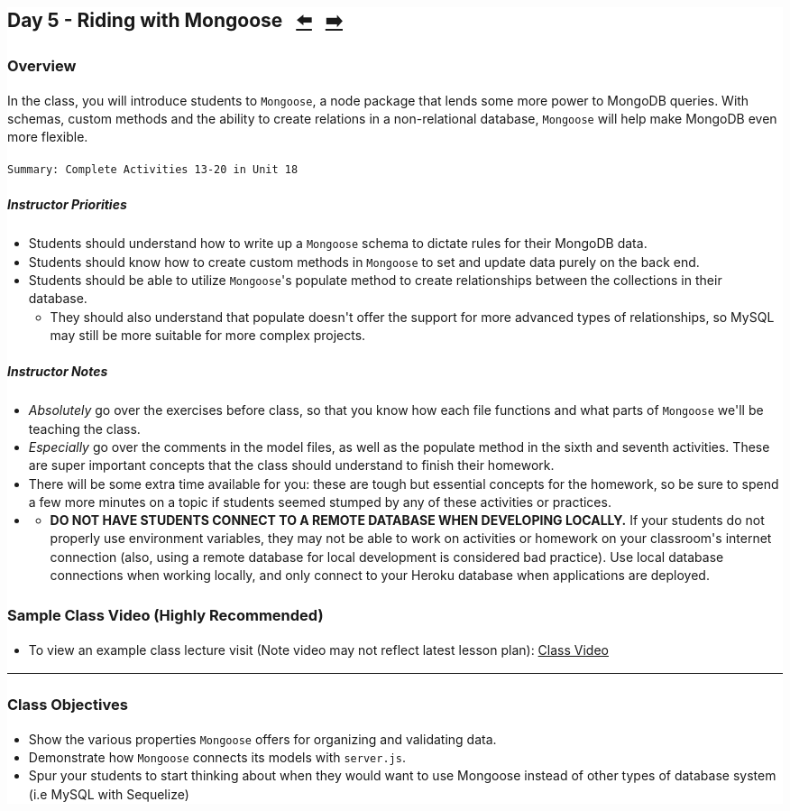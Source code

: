 ## Day 5 - Riding with Mongoose  &nbsp; [⬅️](../04-Day/04-Day-LessonPlan.md) &nbsp; [➡️](../../10-Week/01-Day/01-Day-LessonPlan.md)

### Overview

In the class, you will introduce students to `Mongoose`, a node package that lends some more power to MongoDB queries. With schemas, custom methods and the ability to create relations in a non-relational database, `Mongoose` will help make MongoDB even more flexible.

`Summary: Complete Activities 13-20 in Unit 18`

##### Instructor Priorities

* Students should understand how to write up a `Mongoose` schema to dictate rules for their MongoDB data.
* Students should know how to create custom methods in `Mongoose` to set and update data purely on the back end.
* Students should be able to utilize `Mongoose`'s populate method to create relationships between the collections in their database.
  * They should also understand that populate doesn't offer the support for more advanced types of relationships, so MySQL may still be more suitable for more complex projects.

##### Instructor Notes

* _Absolutely_ go over the exercises before class, so that you know how each file functions and what parts of `Mongoose` we'll be teaching the class.
* _Especially_ go over the comments in the model files, as well as the populate method in the sixth and seventh activities. These are super important concepts that the class should understand to finish their homework.
* There will be some extra time available for you: these are tough but essential concepts for the homework, so be sure to spend a few more minutes on a topic if students seemed stumped by any of these activities or practices.
* * **DO NOT HAVE STUDENTS CONNECT TO A REMOTE DATABASE WHEN DEVELOPING LOCALLY.** If your students do not properly use environment variables, they may not be able to work on activities or homework on your classroom's internet connection (also, using a remote database for local development is considered bad practice). Use local database connections when working locally, and only connect to your Heroku database when applications are deployed.

### Sample Class Video (Highly Recommended)
* To view an example class lecture visit (Note video may not reflect latest lesson plan): [Class Video](https://codingbootcamp.hosted.panopto.com/Panopto/Pages/Viewer.aspx?id=6f75787a-45c1-4e90-97a4-071f0f6a8823)

- - -

### Class Objectives

* Show the various properties `Mongoose` offers for organizing and validating data.
* Demonstrate how `Mongoose` connects its models with `server.js`.
* Spur your students to start thinking about when they would want to use Mongoose instead of other types of database system (i.e MySQL with Sequelize)
